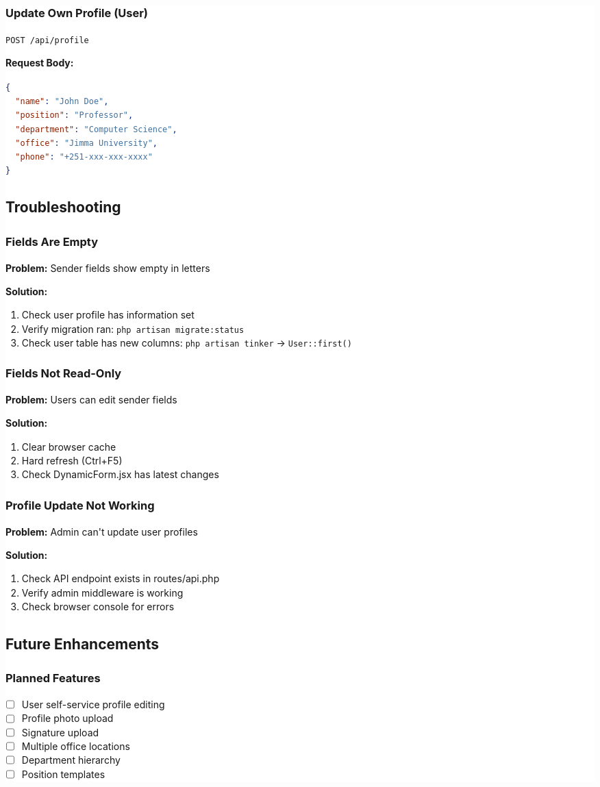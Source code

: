 ### Update Own Profile (User)
```
POST /api/profile
```

**Request Body:**
```json
{
  "name": "John Doe",
  "position": "Professor",
  "department": "Computer Science",
  "office": "Jimma University",
  "phone": "+251-xxx-xxx-xxxx"
}
```

## Troubleshooting

### Fields Are Empty
**Problem:** Sender fields show empty in letters

**Solution:**
1. Check user profile has information set
2. Verify migration ran: `php artisan migrate:status`
3. Check user table has new columns: `php artisan tinker` → `User::first()`

### Fields Not Read-Only
**Problem:** Users can edit sender fields

**Solution:**
1. Clear browser cache
2. Hard refresh (Ctrl+F5)
3. Check DynamicForm.jsx has latest changes

### Profile Update Not Working
**Problem:** Admin can't update user profiles

**Solution:**
1. Check API endpoint exists in routes/api.php
2. Verify admin middleware is working
3. Check browser console for errors

## Future Enhancements

### Planned Features
- [ ] User self-service profile editing
- [ ] Profile photo upload
- [ ] Signature upload
- [ ] Multiple office locations
- [ ] Department hierarchy
- [ ] Position templates
